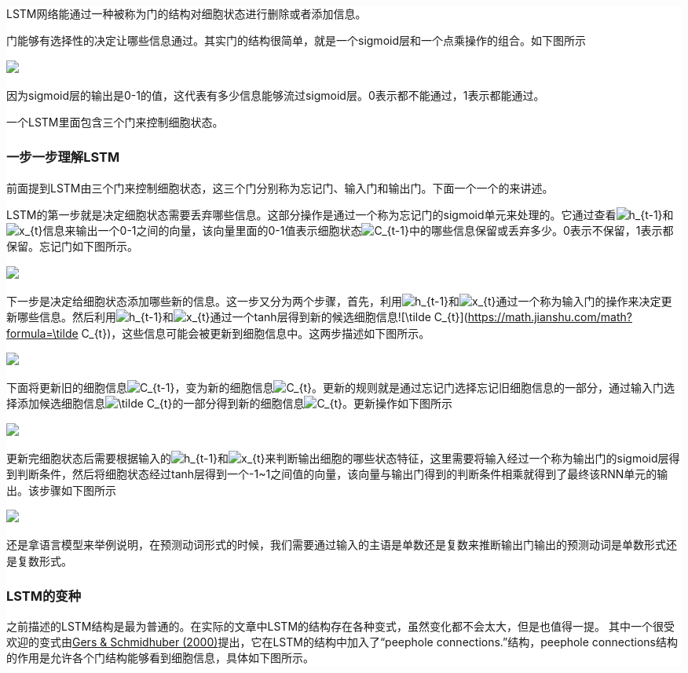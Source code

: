 LSTM网络能通过一种被称为门的结构对细胞状态进行删除或者添加信息。

门能够有选择性的决定让哪些信息通过。其实门的结构很简单，就是一个sigmoid层和一个点乘操作的组合。如下图所示



![](https://gitee.com//Riser_Wu/images/raw/master/img/6983308-d0c116d9de3d9660.png)

因为sigmoid层的输出是0-1的值，这代表有多少信息能够流过sigmoid层。0表示都不能通过，1表示都能通过。

一个LSTM里面包含三个门来控制细胞状态。

### 一步一步理解LSTM

前面提到LSTM由三个门来控制细胞状态，这三个门分别称为忘记门、输入门和输出门。下面一个一个的来讲述。

LSTM的第一步就是决定细胞状态需要丢弃哪些信息。这部分操作是通过一个称为忘记门的sigmoid单元来处理的。它通过查看![h_{t-1}](https://math.jianshu.com/math?formula=h_{t-1})和![x_{t}](https://math.jianshu.com/math?formula=x_%7Bt%7D)信息来输出一个0-1之间的向量，该向量里面的0-1值表示细胞状态![C_{t-1}](https://math.jianshu.com/math?formula=C_{t-1})中的哪些信息保留或丢弃多少。0表示不保留，1表示都保留。忘记门如下图所示。


![](https://gitee.com//Riser_Wu/images/raw/master/img/6983308-5fb98869b61eced2.png)



下一步是决定给细胞状态添加哪些新的信息。这一步又分为两个步骤，首先，利用![h_{t-1}](https://math.jianshu.com/math?formula=h_%7Bt-1%7D)和![x_{t}](https://math.jianshu.com/math?formula=x_%7Bt%7D)通过一个称为输入门的操作来决定更新哪些信息。然后利用![h_{t-1}](https://math.jianshu.com/math?formula=h_%7Bt-1%7D)和![x_{t}](https://math.jianshu.com/math?formula=x_%7Bt%7D)通过一个tanh层得到新的候选细胞信息![\tilde C_{t}](https://math.jianshu.com/math?formula=\tilde C_{t})，这些信息可能会被更新到细胞信息中。这两步描述如下图所示。


![](https://gitee.com//Riser_Wu/images/raw/master/img/6983308-43b42ce338d0566d.png)

下面将更新旧的细胞信息![C_{t-1}](https://math.jianshu.com/math?formula=C_%7Bt-1%7D)，变为新的细胞信息![C_{t}](https://math.jianshu.com/math?formula=C_{t})。更新的规则就是通过忘记门选择忘记旧细胞信息的一部分，通过输入门选择添加候选细胞信息![\tilde C_{t}](https://math.jianshu.com/math?formula=%5Ctilde%20C_%7Bt%7D)的一部分得到新的细胞信息![C_{t}](https://math.jianshu.com/math?formula=C_%7Bt%7D)。更新操作如下图所示


![](https://gitee.com//Riser_Wu/images/raw/master/img/6983308-cb48d627cc8df11e.png)



更新完细胞状态后需要根据输入的![h_{t-1}](https://math.jianshu.com/math?formula=h_%7Bt-1%7D)和![x_{t}](https://math.jianshu.com/math?formula=x_%7Bt%7D)来判断输出细胞的哪些状态特征，这里需要将输入经过一个称为输出门的sigmoid层得到判断条件，然后将细胞状态经过tanh层得到一个-1~1之间值的向量，该向量与输出门得到的判断条件相乘就得到了最终该RNN单元的输出。该步骤如下图所示


![](https://gitee.com//Riser_Wu/images/raw/master/img/6983308-977224dfe3f34477.png)

还是拿语言模型来举例说明，在预测动词形式的时候，我们需要通过输入的主语是单数还是复数来推断输出门输出的预测动词是单数形式还是复数形式。

### LSTM的变种

之前描述的LSTM结构是最为普通的。在实际的文章中LSTM的结构存在各种变式，虽然变化都不会太大，但是也值得一提。
 其中一个很受欢迎的变式由[Gers & Schmidhuber (2000)](https://links.jianshu.com/go?to=ftp%3A%2F%2Fftp.idsia.ch%2Fpub%2Fjuergen%2FTimeCount-IJCNN2000.pdf)提出，它在LSTM的结构中加入了“peephole connections.”结构，peephole connections结构的作用是允许各个门结构能够看到细胞信息，具体如下图所示。
